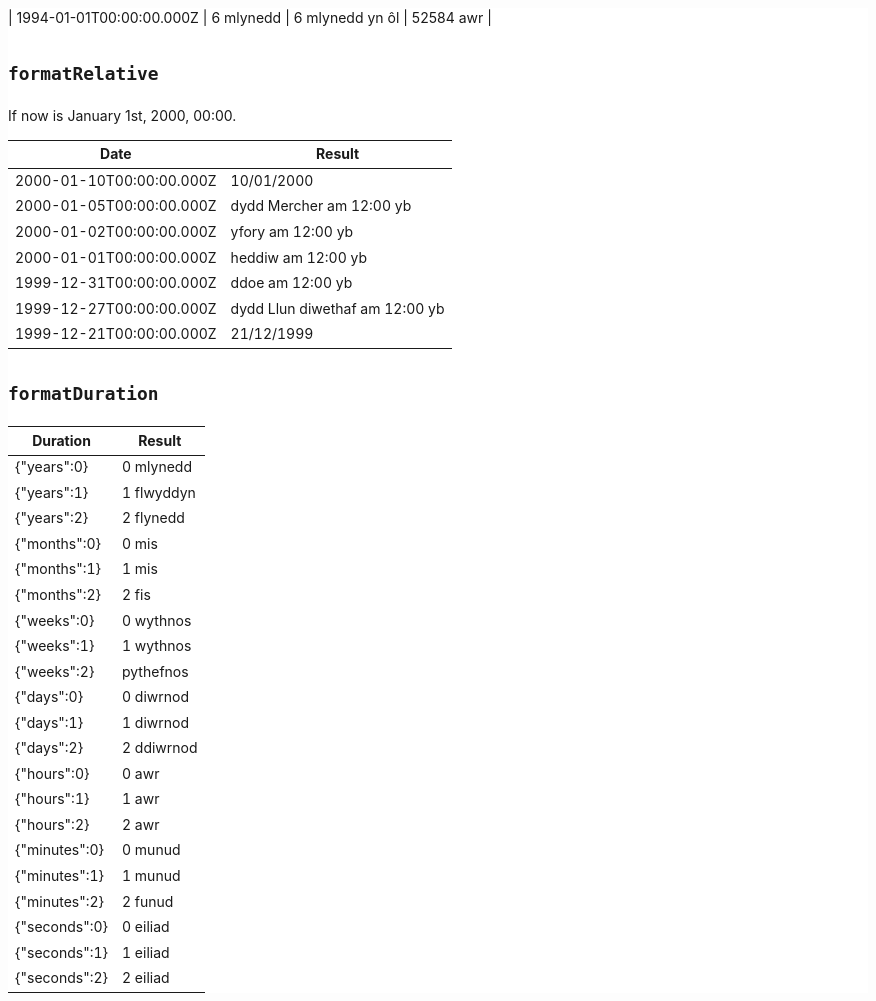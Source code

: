 | 1994-01-01T00:00:00.000Z | 6 mlynedd  | 6 mlynedd yn ôl   | 52584 awr                      |

## `formatRelative`

If now is January 1st, 2000, 00:00.

| Date                     | Result                         |
| ------------------------ | ------------------------------ |
| 2000-01-10T00:00:00.000Z | 10/01/2000                     |
| 2000-01-05T00:00:00.000Z | dydd Mercher am 12:00 yb       |
| 2000-01-02T00:00:00.000Z | yfory am 12:00 yb              |
| 2000-01-01T00:00:00.000Z | heddiw am 12:00 yb             |
| 1999-12-31T00:00:00.000Z | ddoe am 12:00 yb               |
| 1999-12-27T00:00:00.000Z | dydd Llun diwethaf am 12:00 yb |
| 1999-12-21T00:00:00.000Z | 21/12/1999                     |

## `formatDuration`

| Duration      | Result     |
| ------------- | ---------- |
| {"years":0}   | 0 mlynedd  |
| {"years":1}   | 1 flwyddyn |
| {"years":2}   | 2 flynedd  |
| {"months":0}  | 0 mis      |
| {"months":1}  | 1 mis      |
| {"months":2}  | 2 fis      |
| {"weeks":0}   | 0 wythnos  |
| {"weeks":1}   | 1 wythnos  |
| {"weeks":2}   | pythefnos  |
| {"days":0}    | 0 diwrnod  |
| {"days":1}    | 1 diwrnod  |
| {"days":2}    | 2 ddiwrnod |
| {"hours":0}   | 0 awr      |
| {"hours":1}   | 1 awr      |
| {"hours":2}   | 2 awr      |
| {"minutes":0} | 0 munud    |
| {"minutes":1} | 1 munud    |
| {"minutes":2} | 2 funud    |
| {"seconds":0} | 0 eiliad   |
| {"seconds":1} | 1 eiliad   |
| {"seconds":2} | 2 eiliad   |
